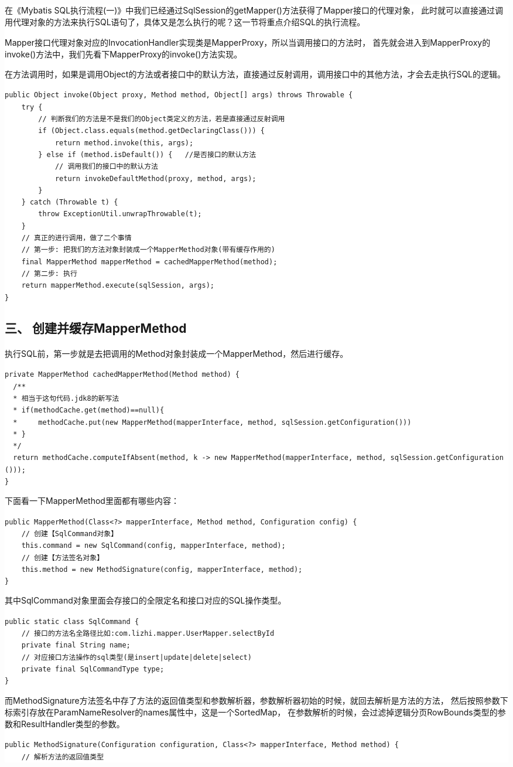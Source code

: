 在《Mybatis SQL执行流程(一)》中我们已经通过SqlSession的getMapper()方法获得了Mapper接口的代理对象，
此时就可以直接通过调用代理对象的方法来执行SQL语句了，具体又是怎么执行的呢？这一节将重点介绍SQL的执行流程。

Mapper接口代理对象对应的InvocationHandler实现类是MapperProxy，所以当调用接口的方法时，
首先就会进入到MapperProxy的invoke()方法中，我们先看下MapperProxy的invoke()方法实现。

在方法调用时，如果是调用Object的方法或者接口中的默认方法，直接通过反射调用，调用接口中的其他方法，才会去走执行SQL的逻辑。
```text
public Object invoke(Object proxy, Method method, Object[] args) throws Throwable {
    try {
        // 判断我们的方法是不是我们的Object类定义的方法，若是直接通过反射调用
        if (Object.class.equals(method.getDeclaringClass())) {
            return method.invoke(this, args);
        } else if (method.isDefault()) {   //是否接口的默认方法
            // 调用我们的接口中的默认方法
            return invokeDefaultMethod(proxy, method, args);
        }
    } catch (Throwable t) {
        throw ExceptionUtil.unwrapThrowable(t);
    }
    // 真正的进行调用，做了二个事情
    // 第一步: 把我们的方法对象封装成一个MapperMethod对象(带有缓存作用的)
    final MapperMethod mapperMethod = cachedMapperMethod(method);
    // 第二步: 执行
    return mapperMethod.execute(sqlSession, args);
}
```

## 三、 创建并缓存MapperMethod
执行SQL前，第一步就是去把调用的Method对象封装成一个MapperMethod，然后进行缓存。
```text
private MapperMethod cachedMapperMethod(Method method) {
  /**
  * 相当于这句代码.jdk8的新写法
  * if(methodCache.get(method)==null){
  *     methodCache.put(new MapperMethod(mapperInterface, method, sqlSession.getConfiguration()))
  * }
  */
  return methodCache.computeIfAbsent(method, k -> new MapperMethod(mapperInterface, method, sqlSession.getConfiguration()));
}
```
下面看一下MapperMethod里面都有哪些内容：
```text
public MapperMethod(Class<?> mapperInterface, Method method, Configuration config) {
    // 创建【SqlCommand对象】
    this.command = new SqlCommand(config, mapperInterface, method);
    // 创建【方法签名对象】
    this.method = new MethodSignature(config, mapperInterface, method);
}
```
其中SqlCommand对象里面会存接口的全限定名和接口对应的SQL操作类型。
```text
public static class SqlCommand {
    // 接口的方法名全路径比如:com.lizhi.mapper.UserMapper.selectById
    private final String name;
    // 对应接口方法操作的sql类型(是insert|update|delete|select)
    private final SqlCommandType type;
}
```
而MethodSignature方法签名中存了方法的返回值类型和参数解析器，参数解析器初始的时候，就回去解析是方法的方法，
然后按照参数下标索引存放在ParamNameResolver的names属性中，这是一个SortedMap，
在参数解析的时候，会过滤掉逻辑分页RowBounds类型的参数和ResultHandler类型的参数。
```text
public MethodSignature(Configuration configuration, Class<?> mapperInterface, Method method) {
    // 解析方法的返回值类型
```